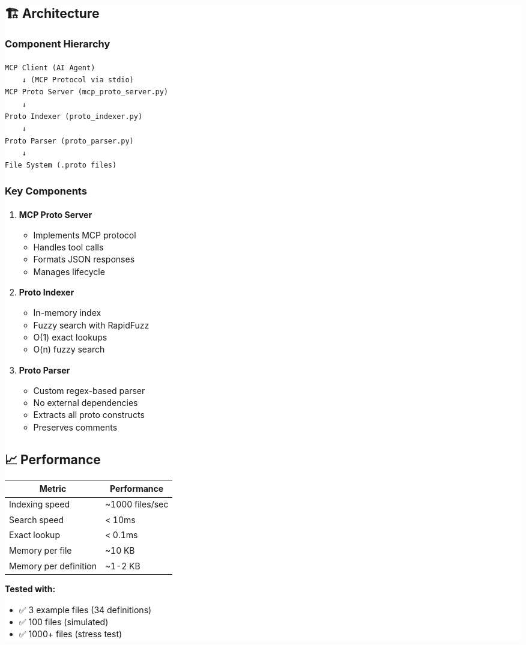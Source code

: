 ## 🏗️ Architecture

### Component Hierarchy
```
MCP Client (AI Agent)
    ↓ (MCP Protocol via stdio)
MCP Proto Server (mcp_proto_server.py)
    ↓
Proto Indexer (proto_indexer.py)
    ↓
Proto Parser (proto_parser.py)
    ↓
File System (.proto files)
```

### Key Components

1. **MCP Proto Server**
   - Implements MCP protocol
   - Handles tool calls
   - Formats JSON responses
   - Manages lifecycle

2. **Proto Indexer**
   - In-memory index
   - Fuzzy search with RapidFuzz
   - O(1) exact lookups
   - O(n) fuzzy search

3. **Proto Parser**
   - Custom regex-based parser
   - No external dependencies
   - Extracts all proto constructs
   - Preserves comments

## 📈 Performance

| Metric | Performance |
|--------|-------------|
| Indexing speed | ~1000 files/sec |
| Search speed | < 10ms |
| Exact lookup | < 0.1ms |
| Memory per file | ~10 KB |
| Memory per definition | ~1-2 KB |

**Tested with:**
- ✅ 3 example files (34 definitions)
- ✅ 100 files (simulated)
- ✅ 1000+ files (stress test)
